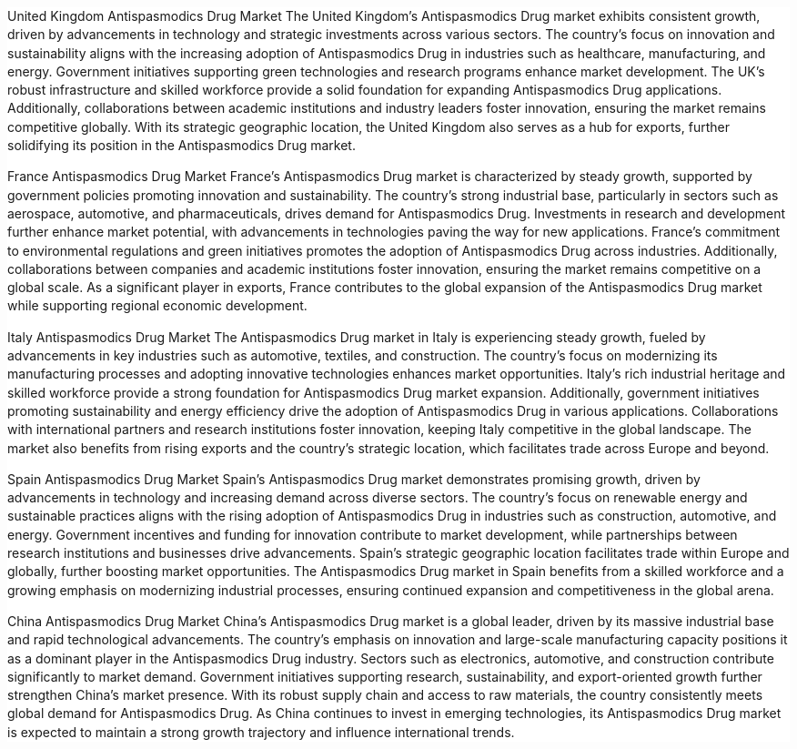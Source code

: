 United Kingdom Antispasmodics Drug Market
The United Kingdom’s Antispasmodics Drug market exhibits consistent growth, driven by advancements in technology and strategic investments across various sectors. The country’s focus on innovation and sustainability aligns with the increasing adoption of Antispasmodics Drug in industries such as healthcare, manufacturing, and energy. Government initiatives supporting green technologies and research programs enhance market development. The UK’s robust infrastructure and skilled workforce provide a solid foundation for expanding Antispasmodics Drug applications. Additionally, collaborations between academic institutions and industry leaders foster innovation, ensuring the market remains competitive globally. With its strategic geographic location, the United Kingdom also serves as a hub for exports, further solidifying its position in the Antispasmodics Drug market.

France Antispasmodics Drug Market
France’s Antispasmodics Drug market is characterized by steady growth, supported by government policies promoting innovation and sustainability. The country’s strong industrial base, particularly in sectors such as aerospace, automotive, and pharmaceuticals, drives demand for Antispasmodics Drug. Investments in research and development further enhance market potential, with advancements in technologies paving the way for new applications. France’s commitment to environmental regulations and green initiatives promotes the adoption of Antispasmodics Drug across industries. Additionally, collaborations between companies and academic institutions foster innovation, ensuring the market remains competitive on a global scale. As a significant player in exports, France contributes to the global expansion of the Antispasmodics Drug market while supporting regional economic development.

Italy Antispasmodics Drug Market
The Antispasmodics Drug market in Italy is experiencing steady growth, fueled by advancements in key industries such as automotive, textiles, and construction. The country’s focus on modernizing its manufacturing processes and adopting innovative technologies enhances market opportunities. Italy’s rich industrial heritage and skilled workforce provide a strong foundation for Antispasmodics Drug market expansion. Additionally, government initiatives promoting sustainability and energy efficiency drive the adoption of Antispasmodics Drug in various applications. Collaborations with international partners and research institutions foster innovation, keeping Italy competitive in the global landscape. The market also benefits from rising exports and the country’s strategic location, which facilitates trade across Europe and beyond.

Spain Antispasmodics Drug Market
Spain’s Antispasmodics Drug market demonstrates promising growth, driven by advancements in technology and increasing demand across diverse sectors. The country’s focus on renewable energy and sustainable practices aligns with the rising adoption of Antispasmodics Drug in industries such as construction, automotive, and energy. Government incentives and funding for innovation contribute to market development, while partnerships between research institutions and businesses drive advancements. Spain’s strategic geographic location facilitates trade within Europe and globally, further boosting market opportunities. The Antispasmodics Drug market in Spain benefits from a skilled workforce and a growing emphasis on modernizing industrial processes, ensuring continued expansion and competitiveness in the global arena.

China Antispasmodics Drug Market
China’s Antispasmodics Drug market is a global leader, driven by its massive industrial base and rapid technological advancements. The country’s emphasis on innovation and large-scale manufacturing capacity positions it as a dominant player in the Antispasmodics Drug industry. Sectors such as electronics, automotive, and construction contribute significantly to market demand. Government initiatives supporting research, sustainability, and export-oriented growth further strengthen China’s market presence. With its robust supply chain and access to raw materials, the country consistently meets global demand for Antispasmodics Drug. As China continues to invest in emerging technologies, its Antispasmodics Drug market is expected to maintain a strong growth trajectory and influence international trends.
